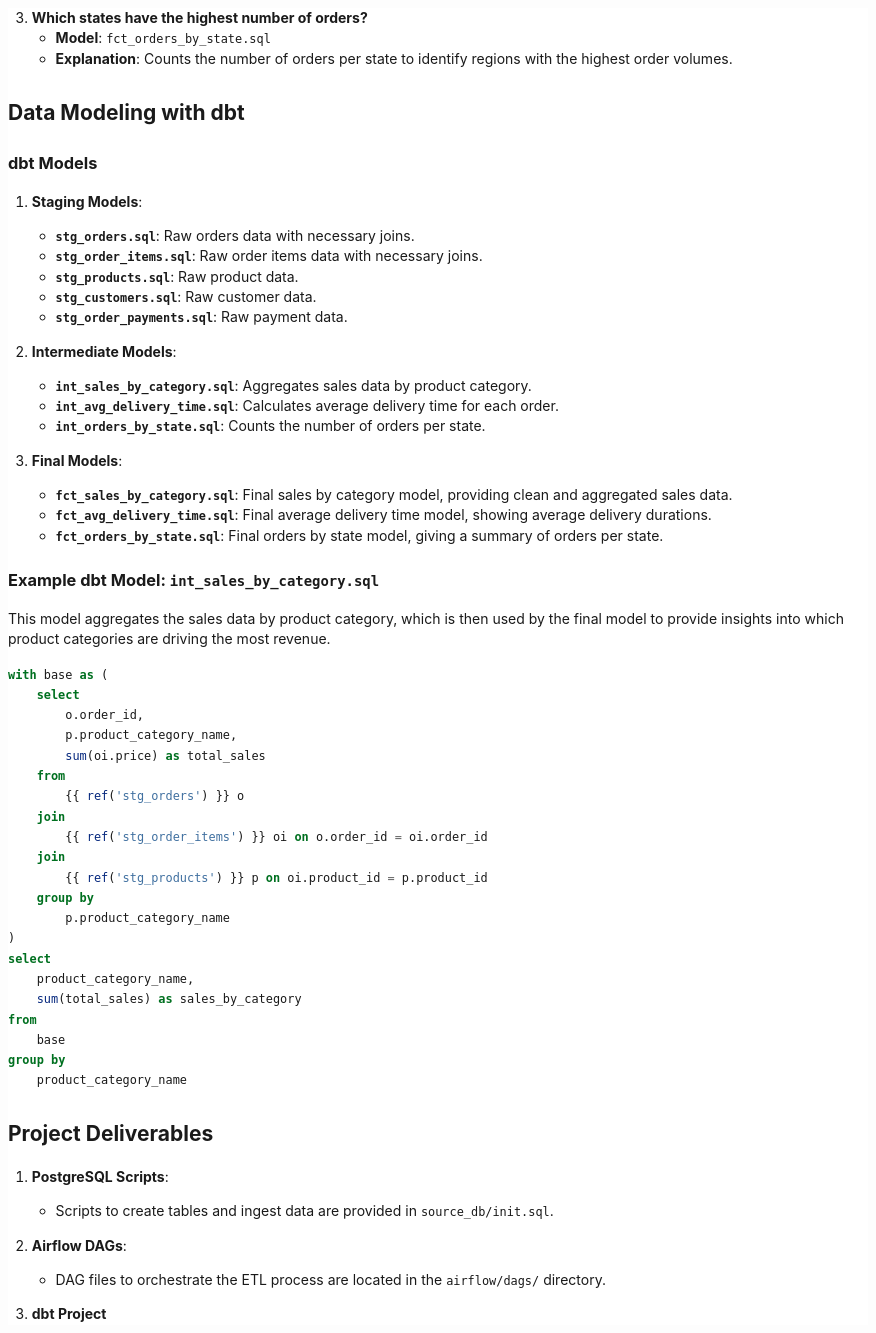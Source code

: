3. **Which states have the highest number of orders?**
   - **Model**: `fct_orders_by_state.sql`
   - **Explanation**: Counts the number of orders per state to identify regions with the highest order volumes.

## Data Modeling with dbt

### dbt Models

1. **Staging Models**:
   - **`stg_orders.sql`**: Raw orders data with necessary joins.
   - **`stg_order_items.sql`**: Raw order items data with necessary joins.
   - **`stg_products.sql`**: Raw product data.
   - **`stg_customers.sql`**: Raw customer data.
   - **`stg_order_payments.sql`**: Raw payment data.

2. **Intermediate Models**:
   - **`int_sales_by_category.sql`**: Aggregates sales data by product category.
   - **`int_avg_delivery_time.sql`**: Calculates average delivery time for each order.
   - **`int_orders_by_state.sql`**: Counts the number of orders per state.

3. **Final Models**:
   - **`fct_sales_by_category.sql`**: Final sales by category model, providing clean and aggregated sales data.
   - **`fct_avg_delivery_time.sql`**: Final average delivery time model, showing average delivery durations.
   - **`fct_orders_by_state.sql`**: Final orders by state model, giving a summary of orders per state.

### Example dbt Model: `int_sales_by_category.sql`

This model aggregates the sales data by product category, which is then used by the final model to provide insights into which product categories are driving the most revenue.

```sql
with base as (
    select
        o.order_id,
        p.product_category_name,
        sum(oi.price) as total_sales
    from
        {{ ref('stg_orders') }} o
    join
        {{ ref('stg_order_items') }} oi on o.order_id = oi.order_id
    join
        {{ ref('stg_products') }} p on oi.product_id = p.product_id
    group by
        p.product_category_name
)
select
    product_category_name,
    sum(total_sales) as sales_by_category
from
    base
group by
    product_category_name
```

## Project Deliverables

1. **PostgreSQL Scripts**:
   - Scripts to create tables and ingest data are provided in `source_db/init.sql`.

2. **Airflow DAGs**:
   - DAG files to orchestrate the ETL process are located in the `airflow/dags/` directory.

3. **dbt Project**
